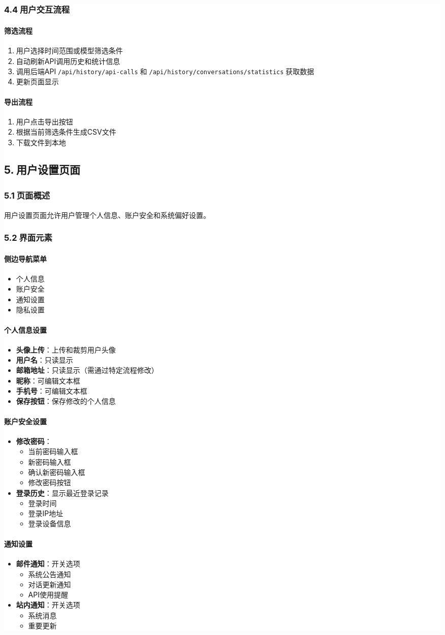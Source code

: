 ### 4.4 用户交互流程

#### 筛选流程
1. 用户选择时间范围或模型筛选条件
2. 自动刷新API调用历史和统计信息
3. 调用后端API `/api/history/api-calls` 和 `/api/history/conversations/statistics` 获取数据
4. 更新页面显示

#### 导出流程
1. 用户点击导出按钮
2. 根据当前筛选条件生成CSV文件
3. 下载文件到本地

## 5. 用户设置页面

### 5.1 页面概述
用户设置页面允许用户管理个人信息、账户安全和系统偏好设置。

### 5.2 界面元素

#### 侧边导航菜单
- 个人信息
- 账户安全
- 通知设置
- 隐私设置

#### 个人信息设置
- **头像上传**：上传和裁剪用户头像
- **用户名**：只读显示
- **邮箱地址**：只读显示（需通过特定流程修改）
- **昵称**：可编辑文本框
- **手机号**：可编辑文本框
- **保存按钮**：保存修改的个人信息

#### 账户安全设置
- **修改密码**：
  - 当前密码输入框
  - 新密码输入框
  - 确认新密码输入框
  - 修改密码按钮
- **登录历史**：显示最近登录记录
  - 登录时间
  - 登录IP地址
  - 登录设备信息

#### 通知设置
- **邮件通知**：开关选项
  - 系统公告通知
  - 对话更新通知
  - API使用提醒
- **站内通知**：开关选项
  - 系统消息
  - 重要更新
